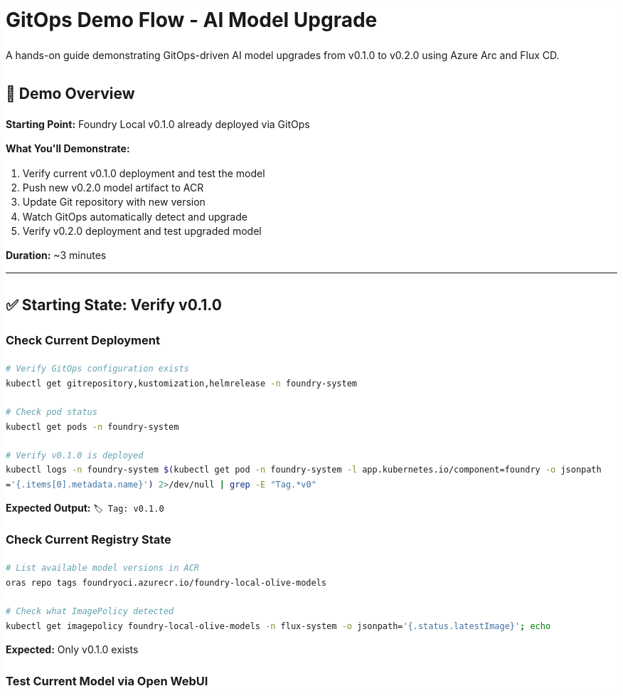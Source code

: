 # GitOps Demo Flow - AI Model Upgrade

A hands-on guide demonstrating GitOps-driven AI model upgrades from v0.1.0 to v0.2.0 using Azure Arc and Flux CD.

## 🎯 Demo Overview

**Starting Point:** Foundry Local v0.1.0 already deployed via GitOps

**What You'll Demonstrate:**
1. Verify current v0.1.0 deployment and test the model
2. Push new v0.2.0 model artifact to ACR
3. Update Git repository with new version
4. Watch GitOps automatically detect and upgrade
5. Verify v0.2.0 deployment and test upgraded model

**Duration:** ~3 minutes

---

## ✅ Starting State: Verify v0.1.0

### Check Current Deployment

```bash
# Verify GitOps configuration exists
kubectl get gitrepository,kustomization,helmrelease -n foundry-system

# Check pod status
kubectl get pods -n foundry-system

# Verify v0.1.0 is deployed
kubectl logs -n foundry-system $(kubectl get pod -n foundry-system -l app.kubernetes.io/component=foundry -o jsonpath='{.items[0].metadata.name}') 2>/dev/null | grep -E "Tag.*v0"
```

**Expected Output:** `🏷️ Tag: v0.1.0`

### Check Current Registry State

```bash
# List available model versions in ACR
oras repo tags foundryoci.azurecr.io/foundry-local-olive-models

# Check what ImagePolicy detected
kubectl get imagepolicy foundry-local-olive-models -n flux-system -o jsonpath='{.status.latestImage}'; echo
```

**Expected:** Only v0.1.0 exists

### Test Current Model via Open WebUI
